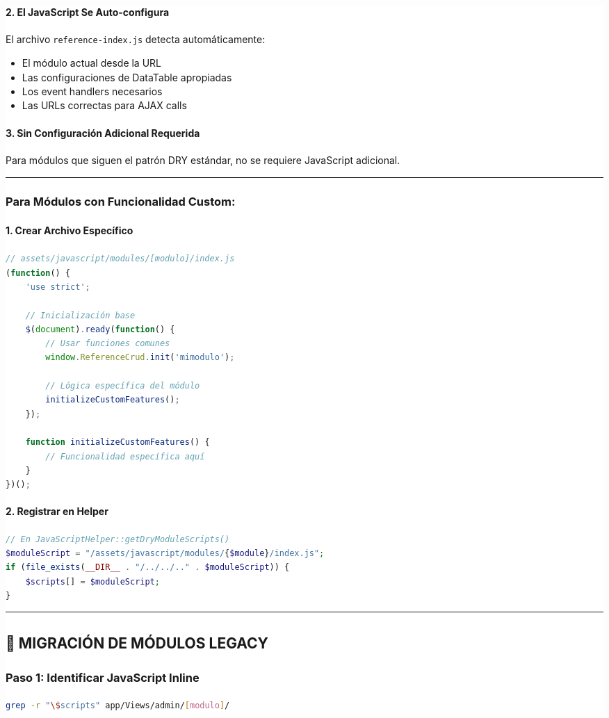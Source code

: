 #### 2. **El JavaScript Se Auto-configura**
El archivo `reference-index.js` detecta automáticamente:
- El módulo actual desde la URL
- Las configuraciones de DataTable apropiadas
- Los event handlers necesarios
- Las URLs correctas para AJAX calls

#### 3. **Sin Configuración Adicional Requerida**
Para módulos que siguen el patrón DRY estándar, no se requiere JavaScript adicional.

---

### **Para Módulos con Funcionalidad Custom:**

#### 1. **Crear Archivo Específico**
```javascript
// assets/javascript/modules/[modulo]/index.js
(function() {
    'use strict';
    
    // Inicialización base
    $(document).ready(function() {
        // Usar funciones comunes
        window.ReferenceCrud.init('mimodulo');
        
        // Lógica específica del módulo
        initializeCustomFeatures();
    });
    
    function initializeCustomFeatures() {
        // Funcionalidad específica aquí
    }
})();
```

#### 2. **Registrar en Helper**
```php
// En JavaScriptHelper::getDryModuleScripts()
$moduleScript = "/assets/javascript/modules/{$module}/index.js";
if (file_exists(__DIR__ . "/../../.." . $moduleScript)) {
    $scripts[] = $moduleScript;
}
```

---

## 🔄 **MIGRACIÓN DE MÓDULOS LEGACY**

### **Paso 1: Identificar JavaScript Inline**
```bash
grep -r "\$scripts" app/Views/admin/[modulo]/
```
